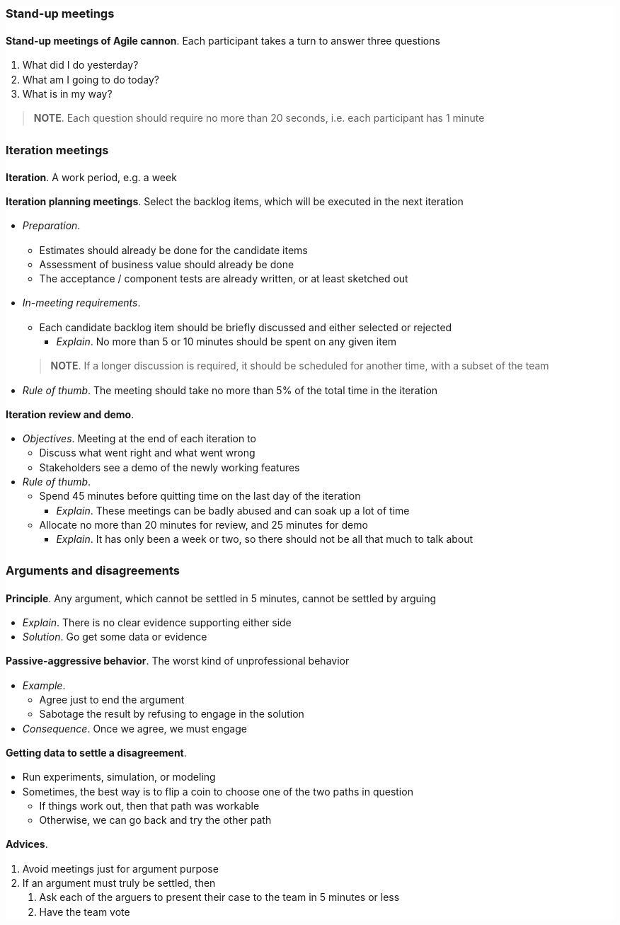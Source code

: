 ### Stand-up meetings
**Stand-up meetings of Agile cannon**. Each participant takes a turn to answer three questions
1. What did I do yesterday?
2. What am I going to do today?
3. What is in my way?

>**NOTE**. Each question should require no more than 20 seconds, i.e. each participant has 1 minute

### Iteration meetings
**Iteration**. A work period, e.g. a week

**Iteration planning meetings**. Select the backlog items, which will be executed in the next iteration
* *Preparation*.
    * Estimates should already be done for the candidate items
    * Assessment of business value should already be done
    * The acceptance / component tests are already written, or at least sketched out
* *In-meeting requirements*.
    * Each candidate backlog item should be briefly discussed and either selected or rejected
        * *Explain*. No more than 5 or 10 minutes should be spent on any given item

    >**NOTE**. If a longer discussion is required, it should be scheduled for another time, with a subset of the team
* *Rule of thumb*. The meeting should take no more than 5% of the total time in the iteration

**Iteration review and demo**.
* *Objectives*. Meeting at the end of each iteration to
    * Discuss what went right and what went wrong
    * Stakeholders see a demo of the newly working features
* *Rule of thumb*.
    * Spend 45 minutes before quitting time on the last day of the iteration
        * *Explain*. These meetings can be badly abused and can soak up a lot of time
    * Allocate no more than 20 minutes for review, and 25 minutes for demo
        * *Explain*. It has only been a week or two, so there should not be all that much to talk about

### Arguments and disagreements
**Principle**. Any argument, which cannot be settled in 5 minutes, cannot be settled by arguing
* *Explain*. There is no clear evidence supporting either side
* *Solution*. Go get some data or evidence

**Passive-aggressive behavior**. The worst kind of unprofessional behavior
* *Example*.
    * Agree just to end the argument
    * Sabotage the result by refusing to engage in the solution
* *Consequence*. Once we agree, we must engage

**Getting data to settle a disagreement**.
* Run experiments, simulation, or modeling
* Sometimes, the best way is to flip a coin to choose one of the two paths in question
    * If things work out, then that path was workable
    * Otherwise, we can go back and try the other path

**Advices**.
1. Avoid meetings just for argument purpose
2. If an argument must truly be settled, then
    1. Ask each of the arguers to present their case to the team in 5 minutes or less
    2. Have the team vote
